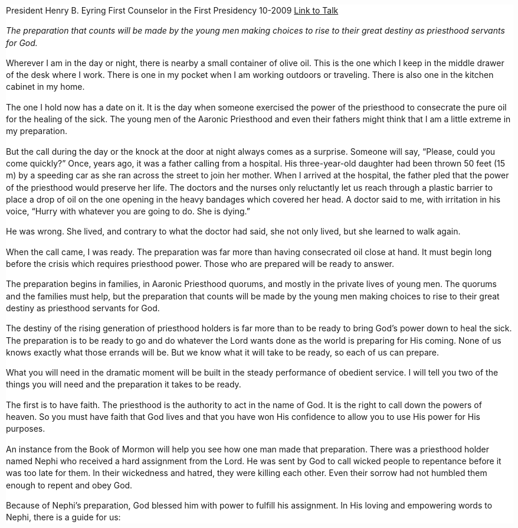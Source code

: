 President Henry B. Eyring
First Counselor in the First Presidency
10-2009
[Link to Talk](https://www.churchofjesuschrist.org/study/general-conference/2009/10/be-ready?lang=eng)

_The preparation that counts will be made by the young men making choices to rise to their great destiny as priesthood servants for God._

Wherever I am in the day or night, there is nearby a small container of olive oil. This is the one which I keep in the middle drawer of the desk where I work. There is one in my pocket when I am working outdoors or traveling. There is also one in the kitchen cabinet in my home.

The one I hold now has a date on it. It is the day when someone exercised the power of the priesthood to consecrate the pure oil for the healing of the sick. The young men of the Aaronic Priesthood and even their fathers might think that I am a little extreme in my preparation.

But the call during the day or the knock at the door at night always comes as a surprise. Someone will say, “Please, could you come quickly?” Once, years ago, it was a father calling from a hospital. His three-year-old daughter had been thrown 50 feet (15 m) by a speeding car as she ran across the street to join her mother. When I arrived at the hospital, the father pled that the power of the priesthood would preserve her life. The doctors and the nurses only reluctantly let us reach through a plastic barrier to place a drop of oil on the one opening in the heavy bandages which covered her head. A doctor said to me, with irritation in his voice, “Hurry with whatever you are going to do. She is dying.”

He was wrong. She lived, and contrary to what the doctor had said, she not only lived, but she learned to walk again.

When the call came, I was ready. The preparation was far more than having consecrated oil close at hand. It must begin long before the crisis which requires priesthood power. Those who are prepared will be ready to answer.

The preparation begins in families, in Aaronic Priesthood quorums, and mostly in the private lives of young men. The quorums and the families must help, but the preparation that counts will be made by the young men making choices to rise to their great destiny as priesthood servants for God.

The destiny of the rising generation of priesthood holders is far more than to be ready to bring God’s power down to heal the sick. The preparation is to be ready to go and do whatever the Lord wants done as the world is preparing for His coming. None of us knows exactly what those errands will be. But we know what it will take to be ready, so each of us can prepare.

What you will need in the dramatic moment will be built in the steady performance of obedient service. I will tell you two of the things you will need and the preparation it takes to be ready.

The first is to have faith. The priesthood is the authority to act in the name of God. It is the right to call down the powers of heaven. So you must have faith that God lives and that you have won His confidence to allow you to use His power for His purposes.

An instance from the Book of Mormon will help you see how one man made that preparation. There was a priesthood holder named Nephi who received a hard assignment from the Lord. He was sent by God to call wicked people to repentance before it was too late for them. In their wickedness and hatred, they were killing each other. Even their sorrow had not humbled them enough to repent and obey God.

Because of Nephi’s preparation, God blessed him with power to fulfill his assignment. In His loving and empowering words to Nephi, there is a guide for us:
